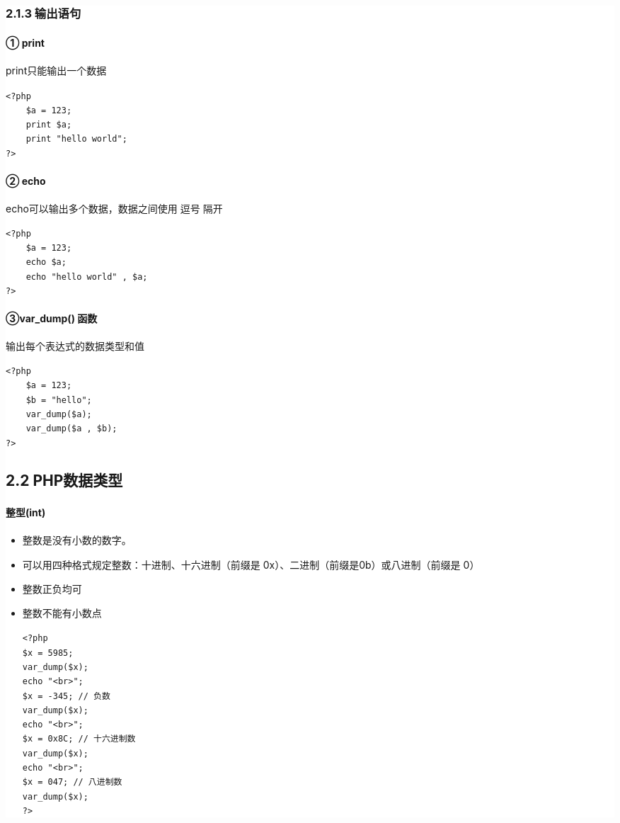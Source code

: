 ### 2.1.3 输出语句

#### ①  print

 print只能输出一个数据

```
<?php
	$a = 123;
	print $a;
	print "hello world";
?>
```

#### ②   echo

echo可以输出多个数据，数据之间使用  逗号 隔开

```
<?php
	$a = 123;
	echo $a;
	echo "hello world" , $a;
?>
```

#### ③var_dump()  函数

输出每个表达式的数据类型和值

```
<?php
	$a = 123;
	$b = "hello";
	var_dump($a);
	var_dump($a , $b);
?>
```

## 2.2 PHP数据类型

#### 整型(int)

* 整数是没有小数的数字。

* 可以用四种格式规定整数：十进制、十六进制（前缀是 0x）、二进制（前缀是0b）或八进制（前缀是 0）

* 整数正负均可

* 整数不能有小数点

  ```
  <?php 
  $x = 5985;
  var_dump($x);
  echo "<br>"; 
  $x = -345; // 负数
  var_dump($x);
  echo "<br>"; 
  $x = 0x8C; // 十六进制数
  var_dump($x);
  echo "<br>";
  $x = 047; // 八进制数
  var_dump($x);
  ?>
  ```
